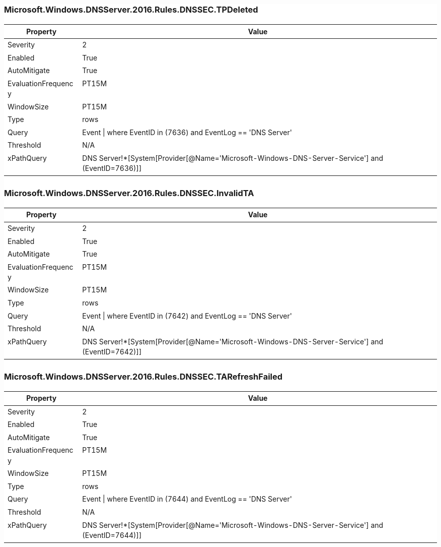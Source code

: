 ### Microsoft.Windows.DNSServer.2016.Rules.DNSSEC.TPDeleted

|Property | Value |
|---|---|
|Severity|2|
|Enabled|True|
|AutoMitigate|True|
|EvaluationFrequency|PT15M|
|WindowSize|PT15M|
|Type|rows|
|Query|Event \| where  EventID in (7636) and EventLog == 'DNS Server'|
|Threshold|N/A|
|xPathQuery|DNS Server!*[System[Provider[@Name='Microsoft-Windows-DNS-Server-Service'] and (EventID=7636)]]|

### Microsoft.Windows.DNSServer.2016.Rules.DNSSEC.InvalidTA

|Property | Value |
|---|---|
|Severity|2|
|Enabled|True|
|AutoMitigate|True|
|EvaluationFrequency|PT15M|
|WindowSize|PT15M|
|Type|rows|
|Query|Event \| where  EventID in (7642) and EventLog == 'DNS Server'|
|Threshold|N/A|
|xPathQuery|DNS Server!*[System[Provider[@Name='Microsoft-Windows-DNS-Server-Service'] and (EventID=7642)]]|

### Microsoft.Windows.DNSServer.2016.Rules.DNSSEC.TARefreshFailed

|Property | Value |
|---|---|
|Severity|2|
|Enabled|True|
|AutoMitigate|True|
|EvaluationFrequency|PT15M|
|WindowSize|PT15M|
|Type|rows|
|Query|Event \| where  EventID in (7644) and EventLog == 'DNS Server'|
|Threshold|N/A|
|xPathQuery|DNS Server!*[System[Provider[@Name='Microsoft-Windows-DNS-Server-Service'] and (EventID=7644)]]|
